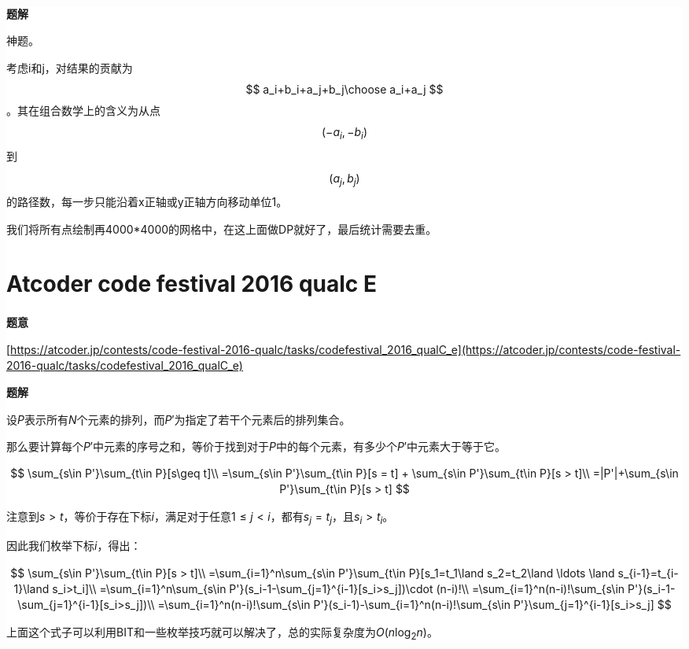 **题解**

神题。

考虑i和j，对结果的贡献为
$$
a_i+b_i+a_j+b_j\choose a_i+a_j
$$
。其在组合数学上的含义为从点
$$
(-a_i,-b_i)
$$
到
$$
(a_j,b_j)
$$
的路径数，每一步只能沿着x正轴或y正轴方向移动单位1。

我们将所有点绘制再4000\*4000的网格中，在这上面做DP就好了，最后统计需要去重。

# Atcoder code festival 2016 qualc E

**题意**

[https://atcoder.jp/contests/code-festival-2016-qualc/tasks/codefestival_2016_qualC_e](https://atcoder.jp/contests/code-festival-2016-qualc/tasks/codefestival_2016_qualC_e)

**题解**

设$P$表示所有$N$个元素的排列，而$P'$为指定了若干个元素后的排列集合。

那么要计算每个$P'$中元素的序号之和，等价于找到对于$P$中的每个元素，有多少个$P'$中元素大于等于它。


$$
\sum_{s\in P'}\sum_{t\in P}[s\geq t]\\
=\sum_{s\in P'}\sum_{t\in P}[s = t] + \sum_{s\in P'}\sum_{t\in P}[s > t]\\
=|P'|+\sum_{s\in P'}\sum_{t\in P}[s > t]
$$


注意到$s > t$，等价于存在下标$i$，满足对于任意$1\leq j < i$，都有$s_j = t_j$，且$s_i > t_i$。

因此我们枚举下标$i$，得出：


$$
\sum_{s\in P'}\sum_{t\in P}[s > t]\\
=\sum_{i=1}^n\sum_{s\in P'}\sum_{t\in P}[s_1=t_1\land s_2=t_2\land \ldots \land s_{i-1}=t_{i-1}\land s_i>t_i]\\
=\sum_{i=1}^n\sum_{s\in P'}(s_i-1-\sum_{j=1}^{i-1}[s_i>s_j])\cdot (n-i)!\\
=\sum_{i=1}^n(n-i)!\sum_{s\in P'}(s_i-1-\sum_{j=1}^{i-1}[s_i>s_j])\\
=\sum_{i=1}^n(n-i)!\sum_{s\in P'}(s_i-1)-\sum_{i=1}^n(n-i)!\sum_{s\in P'}\sum_{j=1}^{i-1}[s_i>s_j]
$$


上面这个式子可以利用BIT和一些枚举技巧就可以解决了，总的实际复杂度为$O(n\log_2n)$。
